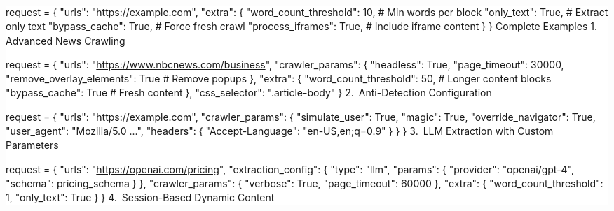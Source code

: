 request = {
    "urls": "https://example.com",
    "extra": {
        "word_count_threshold": 10,          # Min words per block
        "only_text": True,                   # Extract only text
        "bypass_cache": True,                # Force fresh crawl
        "process_iframes": True,             # Include iframe content
    }
}
Complete Examples
1. Advanced News Crawling

request = {
    "urls": "https://www.nbcnews.com/business",
    "crawler_params": {
        "headless": True,
        "page_timeout": 30000,
        "remove_overlay_elements": True      # Remove popups
    },
    "extra": {
        "word_count_threshold": 50,          # Longer content blocks
        "bypass_cache": True                 # Fresh content
    },
    "css_selector": ".article-body"
}
2. Anti-Detection Configuration

request = {
    "urls": "https://example.com",
    "crawler_params": {
        "simulate_user": True,
        "magic": True,
        "override_navigator": True,
        "user_agent": "Mozilla/5.0 ...",
        "headers": {
            "Accept-Language": "en-US,en;q=0.9"
        }
    }
}
3. LLM Extraction with Custom Parameters

request = {
    "urls": "https://openai.com/pricing",
    "extraction_config": {
        "type": "llm",
        "params": {
            "provider": "openai/gpt-4",
            "schema": pricing_schema
        }
    },
    "crawler_params": {
        "verbose": True,
        "page_timeout": 60000
    },
    "extra": {
        "word_count_threshold": 1,
        "only_text": True
    }
}
4. Session-Based Dynamic Content
